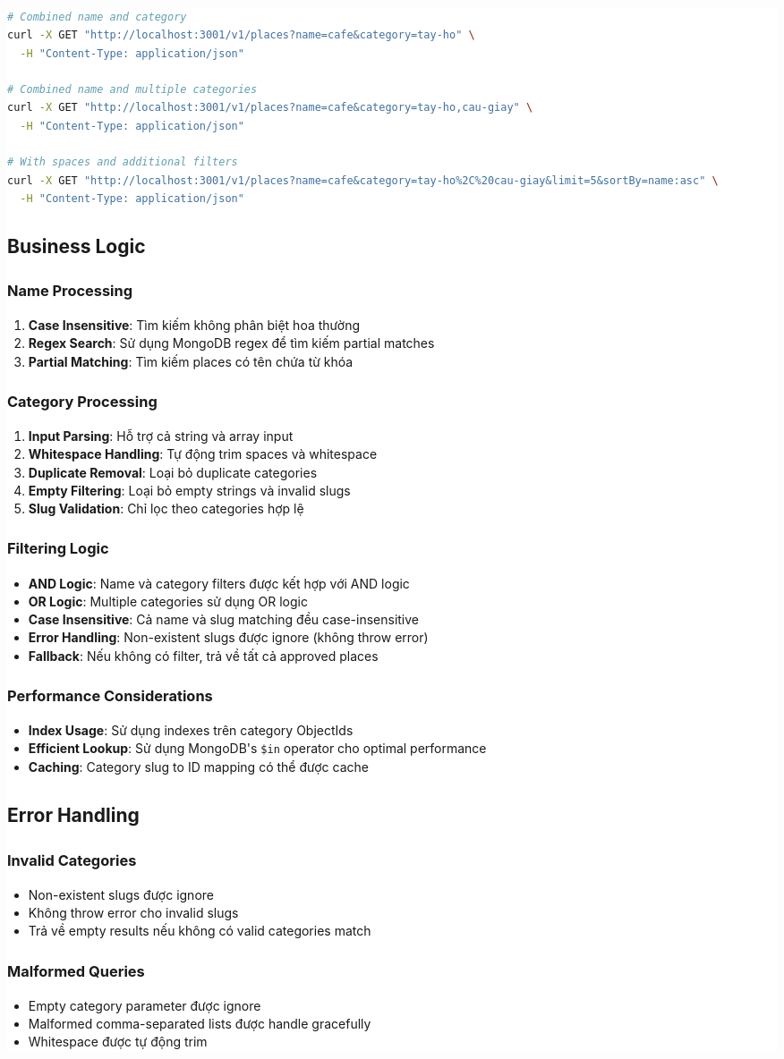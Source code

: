 ```bash
# Combined name and category
curl -X GET "http://localhost:3001/v1/places?name=cafe&category=tay-ho" \
  -H "Content-Type: application/json"

# Combined name and multiple categories
curl -X GET "http://localhost:3001/v1/places?name=cafe&category=tay-ho,cau-giay" \
  -H "Content-Type: application/json"

# With spaces and additional filters
curl -X GET "http://localhost:3001/v1/places?name=cafe&category=tay-ho%2C%20cau-giay&limit=5&sortBy=name:asc" \
  -H "Content-Type: application/json"
```

## Business Logic

### Name Processing
1. **Case Insensitive**: Tìm kiếm không phân biệt hoa thường
2. **Regex Search**: Sử dụng MongoDB regex để tìm kiếm partial matches
3. **Partial Matching**: Tìm kiếm places có tên chứa từ khóa

### Category Processing
1. **Input Parsing**: Hỗ trợ cả string và array input
2. **Whitespace Handling**: Tự động trim spaces và whitespace
3. **Duplicate Removal**: Loại bỏ duplicate categories
4. **Empty Filtering**: Loại bỏ empty strings và invalid slugs
5. **Slug Validation**: Chỉ lọc theo categories hợp lệ

### Filtering Logic
- **AND Logic**: Name và category filters được kết hợp với AND logic
- **OR Logic**: Multiple categories sử dụng OR logic
- **Case Insensitive**: Cả name và slug matching đều case-insensitive
- **Error Handling**: Non-existent slugs được ignore (không throw error)
- **Fallback**: Nếu không có filter, trả về tất cả approved places

### Performance Considerations
- **Index Usage**: Sử dụng indexes trên category ObjectIds
- **Efficient Lookup**: Sử dụng MongoDB's `$in` operator cho optimal performance
- **Caching**: Category slug to ID mapping có thể được cache

## Error Handling

### Invalid Categories
- Non-existent slugs được ignore
- Không throw error cho invalid slugs
- Trả về empty results nếu không có valid categories match

### Malformed Queries
- Empty category parameter được ignore
- Malformed comma-separated lists được handle gracefully
- Whitespace được tự động trim
